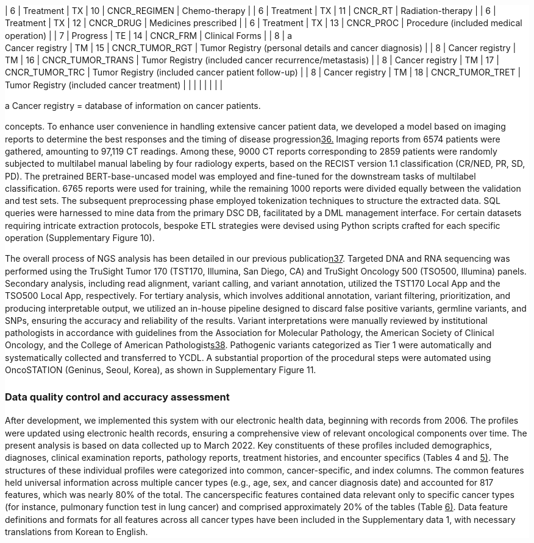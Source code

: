 | 6 | Treatment | TX | 10 | CNCR_REGIMEN | Chemo-therapy |
| 6 | Treatment | TX | 11 | CNCR_RT | Radiation-therapy |
| 6 | Treatment | TX | 12 | CNCR_DRUG | Medicines prescribed |
| 6 | Treatment | TX | 13 | CNCR_PROC | Procedure (included medical operation) |
| 7 | Progress | TE | 14 | CNCR_FRM | Clinical Forms |
| 8 | a<br>Cancer registry | TM | 15 | CNCR_TUMOR_RGT | Tumor Registry (personal details and cancer diagnosis) |
| 8 | Cancer registry | TM | 16 | CNCR_TUMOR_TRANS | Tumor Registry (included cancer recurrence/metastasis) |
| 8 | Cancer registry | TM | 17 | CNCR_TUMOR_TRC | Tumor Registry (included cancer patient follow-up) |
| 8 | Cancer registry | TM | 18 | CNCR_TUMOR_TRET | Tumor Registry (included cancer treatment) |
| | | | | | |

a Cancer registry = database of information on cancer patients.

concepts. To enhance user convenience in handling extensive cancer patient data, we developed a model based on imaging reports to determine the best responses and the timing of disease progression[36.](#page-11-0) Imaging reports from 6574 patients were gathered, amounting to 97,119 CT readings. Among these, 9000 CT reports corresponding to 2859 patients were randomly subjected to multilabel manual labeling by four radiology experts, based on the RECIST version 1.1 classification (CR/NED, PR, SD, PD). The pretrained BERT-base-uncased model was employed and fine-tuned for the downstream tasks of multilabel classification. 6765 reports were used for training, while the remaining 1000 reports were divided equally between the validation and test sets. The subsequent preprocessing phase employed tokenization techniques to structure the extracted data. SQL queries were harnessed to mine data from the primary DSC DB, facilitated by a DML management interface. For certain datasets requiring intricate extraction protocols, bespoke ETL strategies were devised using Python scripts crafted for each specific operation (Supplementary Figure 10).

The overall process of NGS analysis has been detailed in our previous publicatio[n37](#page-11-0). Targeted DNA and RNA sequencing was performed using the TruSight Tumor 170 (TST170, Illumina, San Diego, CA) and TruSight Oncology 500 (TSO500, Illumina) panels. Secondary analysis, including read alignment, variant calling, and variant annotation, utilized the TST170 Local App and the TSO500 Local App, respectively. For tertiary analysis, which involves additional annotation, variant filtering, prioritization, and producing interpretable output, we utilized an in-house pipeline designed to discard false positive variants, germline variants, and SNPs, ensuring the accuracy and reliability of the results. Variant interpretations were manually reviewed by institutional pathologists in accordance with guidelines from the Association for Molecular Pathology, the American Society of Clinical Oncology, and the College of American Pathologist[s38](#page-11-0). Pathogenic variants categorized as Tier 1 were automatically and systematically collected and transferred to YCDL. A substantial proportion of the procedural steps were automated using OncoSTATION (Geninus, Seoul, Korea), as shown in Supplementary Figure 11.

### Data quality control and accuracy assessment

After development, we implemented this system with our electronic health data, beginning with records from 2006. The profiles were updated using electronic health records, ensuring a comprehensive view of relevant oncological components over time. The present analysis is based on data collected up to March 2022. Key constituents of these profiles included demographics, diagnoses, clinical examination reports, pathology reports, treatment histories, and encounter specifics (Tables 4 and [5\)](#page-8-0). The structures of these individual profiles were categorized into common, cancer-specific, and index columns. The common features held universal information across multiple cancer types (e.g., age, sex, and cancer diagnosis date) and accounted for 817 features, which was nearly 80% of the total. The cancerspecific features contained data relevant only to specific cancer types (for instance, pulmonary function test in lung cancer) and comprised approximately 20% of the tables (Table [6\)](#page-9-0). Data feature definitions and formats for all features across all cancer types have been included in the Supplementary data 1, with necessary translations from Korean to English.
